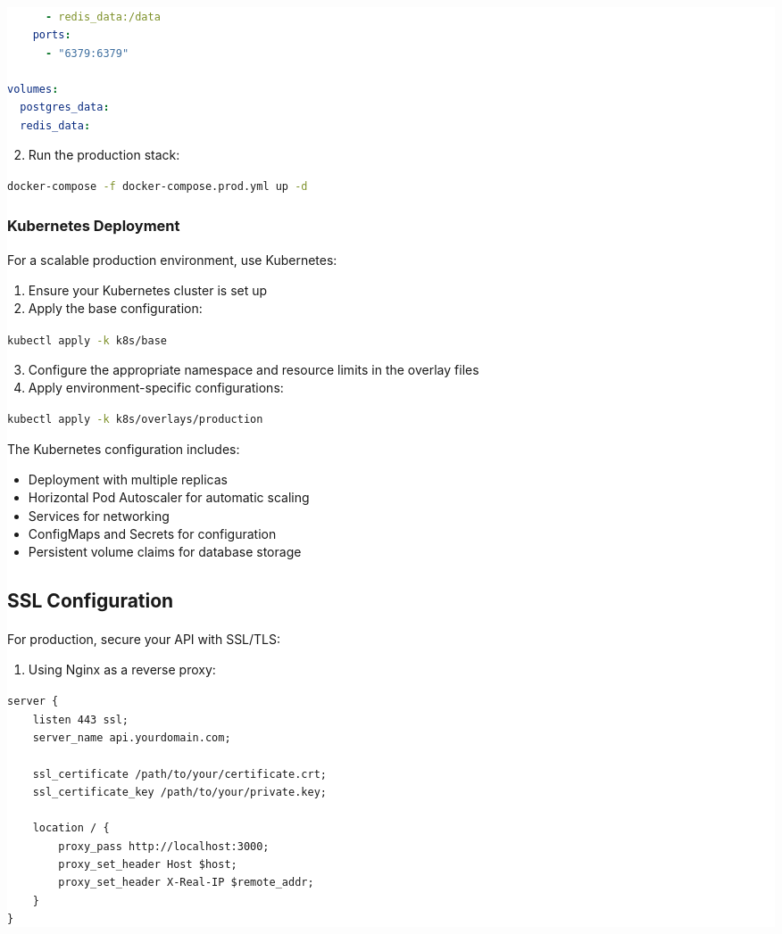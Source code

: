 ```yaml
      - redis_data:/data
    ports:
      - "6379:6379"

volumes:
  postgres_data:
  redis_data:
```

2. Run the production stack:
```bash
docker-compose -f docker-compose.prod.yml up -d
```

### Kubernetes Deployment

For a scalable production environment, use Kubernetes:

1. Ensure your Kubernetes cluster is set up
2. Apply the base configuration:
```bash
kubectl apply -k k8s/base
```

3. Configure the appropriate namespace and resource limits in the overlay files
4. Apply environment-specific configurations:
```bash
kubectl apply -k k8s/overlays/production
```

The Kubernetes configuration includes:
- Deployment with multiple replicas
- Horizontal Pod Autoscaler for automatic scaling
- Services for networking
- ConfigMaps and Secrets for configuration
- Persistent volume claims for database storage

## SSL Configuration

For production, secure your API with SSL/TLS:

1. Using Nginx as a reverse proxy:
```nginx
server {
    listen 443 ssl;
    server_name api.yourdomain.com;

    ssl_certificate /path/to/your/certificate.crt;
    ssl_certificate_key /path/to/your/private.key;

    location / {
        proxy_pass http://localhost:3000;
        proxy_set_header Host $host;
        proxy_set_header X-Real-IP $remote_addr;
    }
}
```
